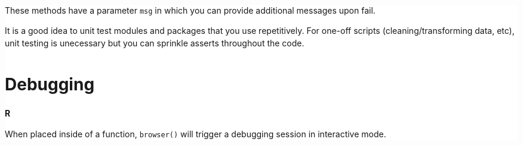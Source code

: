 These methods have a parameter `msg` in which you can provide additional messages upon fail.

It is a good idea to unit test modules and packages that you use repetitively. For one-off scripts (cleaning/transforming data, etc), unit testing is unecessary but you can sprinkle asserts throughout the code. 

# Debugging

**R**

When placed inside of a function, `browser()` will trigger a debugging session in interactive mode. 


